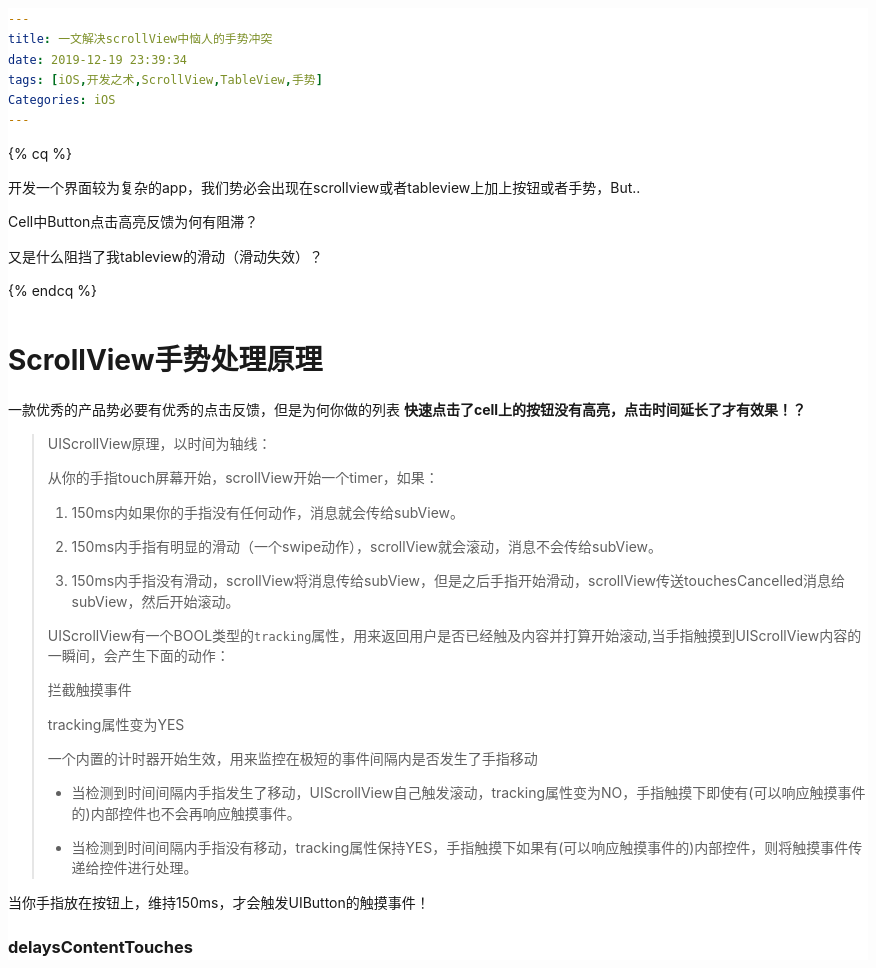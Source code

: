 ```yaml
---
title: 一文解决scrollView中恼人的手势冲突
date: 2019-12-19 23:39:34
tags: [iOS,开发之术,ScrollView,TableView,手势]
Categories: iOS
---
```


{% cq %}

开发一个界面较为复杂的app，我们势必会出现在scrollview或者tableview上加上按钮或者手势，But..

Cell中Button点击高亮反馈为何有阻滞？

又是什么阻挡了我tableview的滑动（滑动失效）？

{% endcq %}



# ScrollView手势处理原理

一款优秀的产品势必要有优秀的点击反馈，但是为何你做的列表 **快速点击了cell上的按钮没有高亮，点击时间延长了才有效果！？**

> UIScrollView原理，以时间为轴线：
>
> 从你的手指touch屏幕开始，scrollView开始一个timer，如果：
>
> 1. 150ms内如果你的手指没有任何动作，消息就会传给subView。
>
> 2. 150ms内手指有明显的滑动（一个swipe动作），scrollView就会滚动，消息不会传给subView。
>
> 3. 150ms内手指没有滑动，scrollView将消息传给subView，但是之后手指开始滑动，scrollView传送touchesCancelled消息给subView，然后开始滚动。
>
>    
>
> UIScrollView有一个BOOL类型的`tracking`属性，用来返回用户是否已经触及内容并打算开始滚动,当手指触摸到UIScrollView内容的一瞬间，会产生下面的动作：
>
> 拦截触摸事件
>
> tracking属性变为YES
>
> 一个内置的计时器开始生效，用来监控在极短的事件间隔内是否发生了手指移动
>
> * 当检测到时间间隔内手指发生了移动，UIScrollView自己触发滚动，tracking属性变为NO，手指触摸下即使有(可以响应触摸事件的)内部控件也不会再响应触摸事件。
>
> * 当检测到时间间隔内手指没有移动，tracking属性保持YES，手指触摸下如果有(可以响应触摸事件的)内部控件，则将触摸事件传递给控件进行处理。

当你手指放在按钮上，维持150ms，才会触发UIButton的触摸事件！



### delaysContentTouches
